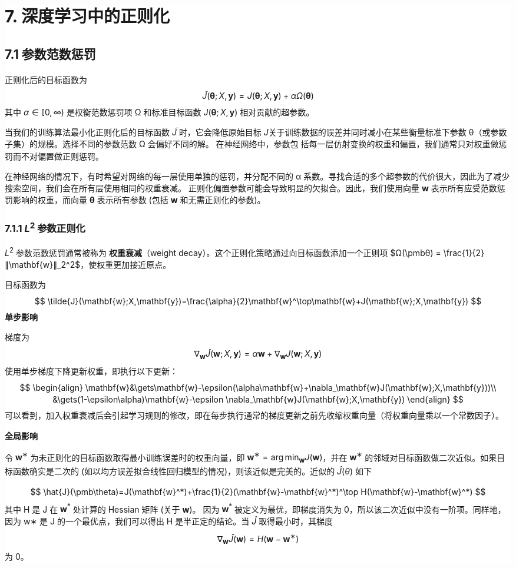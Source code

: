 # 7. 深度学习中的正则化

## 7.1 参数范数惩罚

正则化后的目标函数为
$$
\tilde{J}(\pmb\theta;X,\mathbf{y})=J(\pmb\theta;X,\mathbf{y})+\alpha\Omega(\pmb\theta)
$$
其中 $α \in [0, \infty)$ 是权衡范数惩罚项 Ω 和标准目标函数 $J(\pmb \theta;X,\mathbf{y})$ 相对贡献的超参数。 

当我们的训练算法最小化正则化后的目标函数 $\tilde{J}$ 时，它会降低原始目标 $J​$ 关于训练数据的误差并同时减小在某些衡量标准下参数 θ（或参数子集）的规模。选择不同的参数范数 Ω 会偏好不同的解。 在神经网络中，参数包
括每一层仿射变换的权重和偏置，我们通常只对权重做惩罚而不对偏置做正则惩罚。

 在神经网络的情况下，有时希望对网络的每一层使用单独的惩罚，并分配不同的 α 系数。寻找合适的多个超参数的代价很大，因此为了减少搜索空间，我们会在所有层使用相同的权重衰减。 正则化偏置参数可能会导致明显的欠拟合。因此，我们使用向量 $\mathbf{w}$ 表示所有应受范数惩罚影响的权重，而向量 $\pmb{\theta}$ 表示所有参数 (包括 $\mathbf{w}$ 和无需正则化的参数)。

### 7.1.1 $L^2$ 参数正则化

$L^2$ 参数范数惩罚通常被称为 **权重衰减**（weight decay）。这个正则化策略通过向目标函数添加一个正则项 $Ω(\pmbθ) = \frac{1}{2} ∥\mathbf{w}∥_2^2​$，使权重更加接近原点。 

目标函数为
$$
\tilde{J}(\mathbf{w};X,\mathbf{y})=\frac{\alpha}{2}\mathbf{w}^\top\mathbf{w}+J(\mathbf{w};X,\mathbf{y})
$$
**单步影响** 

梯度为
$$
\nabla_\mathbf{w}\tilde{J}(\mathbf{w};X,\mathbf{y})=\alpha\mathbf{w}+\nabla_\mathbf{w}J(\mathbf{w};X,\mathbf{y})
$$
使用单步梯度下降更新权重，即执行以下更新： 
$$
\begin{align}
\mathbf{w}&\gets\mathbf{w}-\epsilon(\alpha\mathbf{w}+\nabla_\mathbf{w}J(\mathbf{w};X,\mathbf{y}))\\
&\gets(1-\epsilon\alpha)\mathbf{w}-\epsilon \nabla_\mathbf{w}J(\mathbf{w};X,\mathbf{y})
\end{align}
$$
可以看到，加入权重衰减后会引起学习规则的修改，即在每步执行通常的梯度更新之前先收缩权重向量（将权重向量乘以一个常数因子）。

**全局影响** 

令 $\mathbf{w}^∗$ 为未正则化的目标函数取得最小训练误差时的权重向量，即 $\mathbf{w}^∗ = \arg \min_\mathbf{w} J(\mathbf{w})$，并在 $\mathbf{w}^∗$ 的邻域对目标函数做二次近似。如果目标函数确实是二次的 (如以均方误差拟合线性回归模型的情况)，则该近似是完美的。近似的 $\hat{J}(θ)$ 如下

$$
\hat{J}(\pmb\theta)=J(\mathbf{w}^*)+\frac{1}{2}(\mathbf{w}-\mathbf{w}^*)^\top H(\mathbf{w}-\mathbf{w}^*)
$$
其中 H 是 J 在 $\mathbf{w}^*$ 处计算的 Hessian 矩阵 (关于 $\mathbf{w}$)。 因为 $\mathbf{w}^*$ 被定义为最优，即梯度消失为 0，所以该二次近似中没有一阶项。同样地，因为 w∗ 是 J 的一个最优点，我们可以得出 H 是半正定的结论。当 $\hat{J}$ 取得最小时，其梯度
$$
∇_\mathbf{w}\hat{J}(\mathbf{w}) = H(\mathbf{w} - \mathbf{w}^∗)
$$
为 0。 

